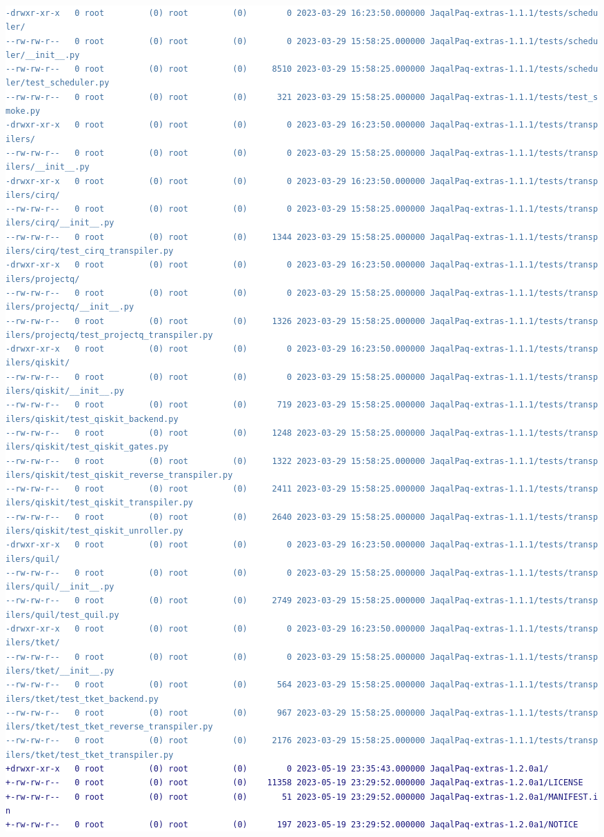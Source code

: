 ```diff
-drwxr-xr-x   0 root         (0) root         (0)        0 2023-03-29 16:23:50.000000 JaqalPaq-extras-1.1.1/tests/scheduler/
--rw-rw-r--   0 root         (0) root         (0)        0 2023-03-29 15:58:25.000000 JaqalPaq-extras-1.1.1/tests/scheduler/__init__.py
--rw-rw-r--   0 root         (0) root         (0)     8510 2023-03-29 15:58:25.000000 JaqalPaq-extras-1.1.1/tests/scheduler/test_scheduler.py
--rw-rw-r--   0 root         (0) root         (0)      321 2023-03-29 15:58:25.000000 JaqalPaq-extras-1.1.1/tests/test_smoke.py
-drwxr-xr-x   0 root         (0) root         (0)        0 2023-03-29 16:23:50.000000 JaqalPaq-extras-1.1.1/tests/transpilers/
--rw-rw-r--   0 root         (0) root         (0)        0 2023-03-29 15:58:25.000000 JaqalPaq-extras-1.1.1/tests/transpilers/__init__.py
-drwxr-xr-x   0 root         (0) root         (0)        0 2023-03-29 16:23:50.000000 JaqalPaq-extras-1.1.1/tests/transpilers/cirq/
--rw-rw-r--   0 root         (0) root         (0)        0 2023-03-29 15:58:25.000000 JaqalPaq-extras-1.1.1/tests/transpilers/cirq/__init__.py
--rw-rw-r--   0 root         (0) root         (0)     1344 2023-03-29 15:58:25.000000 JaqalPaq-extras-1.1.1/tests/transpilers/cirq/test_cirq_transpiler.py
-drwxr-xr-x   0 root         (0) root         (0)        0 2023-03-29 16:23:50.000000 JaqalPaq-extras-1.1.1/tests/transpilers/projectq/
--rw-rw-r--   0 root         (0) root         (0)        0 2023-03-29 15:58:25.000000 JaqalPaq-extras-1.1.1/tests/transpilers/projectq/__init__.py
--rw-rw-r--   0 root         (0) root         (0)     1326 2023-03-29 15:58:25.000000 JaqalPaq-extras-1.1.1/tests/transpilers/projectq/test_projectq_transpiler.py
-drwxr-xr-x   0 root         (0) root         (0)        0 2023-03-29 16:23:50.000000 JaqalPaq-extras-1.1.1/tests/transpilers/qiskit/
--rw-rw-r--   0 root         (0) root         (0)        0 2023-03-29 15:58:25.000000 JaqalPaq-extras-1.1.1/tests/transpilers/qiskit/__init__.py
--rw-rw-r--   0 root         (0) root         (0)      719 2023-03-29 15:58:25.000000 JaqalPaq-extras-1.1.1/tests/transpilers/qiskit/test_qiskit_backend.py
--rw-rw-r--   0 root         (0) root         (0)     1248 2023-03-29 15:58:25.000000 JaqalPaq-extras-1.1.1/tests/transpilers/qiskit/test_qiskit_gates.py
--rw-rw-r--   0 root         (0) root         (0)     1322 2023-03-29 15:58:25.000000 JaqalPaq-extras-1.1.1/tests/transpilers/qiskit/test_qiskit_reverse_transpiler.py
--rw-rw-r--   0 root         (0) root         (0)     2411 2023-03-29 15:58:25.000000 JaqalPaq-extras-1.1.1/tests/transpilers/qiskit/test_qiskit_transpiler.py
--rw-rw-r--   0 root         (0) root         (0)     2640 2023-03-29 15:58:25.000000 JaqalPaq-extras-1.1.1/tests/transpilers/qiskit/test_qiskit_unroller.py
-drwxr-xr-x   0 root         (0) root         (0)        0 2023-03-29 16:23:50.000000 JaqalPaq-extras-1.1.1/tests/transpilers/quil/
--rw-rw-r--   0 root         (0) root         (0)        0 2023-03-29 15:58:25.000000 JaqalPaq-extras-1.1.1/tests/transpilers/quil/__init__.py
--rw-rw-r--   0 root         (0) root         (0)     2749 2023-03-29 15:58:25.000000 JaqalPaq-extras-1.1.1/tests/transpilers/quil/test_quil.py
-drwxr-xr-x   0 root         (0) root         (0)        0 2023-03-29 16:23:50.000000 JaqalPaq-extras-1.1.1/tests/transpilers/tket/
--rw-rw-r--   0 root         (0) root         (0)        0 2023-03-29 15:58:25.000000 JaqalPaq-extras-1.1.1/tests/transpilers/tket/__init__.py
--rw-rw-r--   0 root         (0) root         (0)      564 2023-03-29 15:58:25.000000 JaqalPaq-extras-1.1.1/tests/transpilers/tket/test_tket_backend.py
--rw-rw-r--   0 root         (0) root         (0)      967 2023-03-29 15:58:25.000000 JaqalPaq-extras-1.1.1/tests/transpilers/tket/test_tket_reverse_transpiler.py
--rw-rw-r--   0 root         (0) root         (0)     2176 2023-03-29 15:58:25.000000 JaqalPaq-extras-1.1.1/tests/transpilers/tket/test_tket_transpiler.py
+drwxr-xr-x   0 root         (0) root         (0)        0 2023-05-19 23:35:43.000000 JaqalPaq-extras-1.2.0a1/
+-rw-rw-r--   0 root         (0) root         (0)    11358 2023-05-19 23:29:52.000000 JaqalPaq-extras-1.2.0a1/LICENSE
+-rw-rw-r--   0 root         (0) root         (0)       51 2023-05-19 23:29:52.000000 JaqalPaq-extras-1.2.0a1/MANIFEST.in
+-rw-rw-r--   0 root         (0) root         (0)      197 2023-05-19 23:29:52.000000 JaqalPaq-extras-1.2.0a1/NOTICE
```